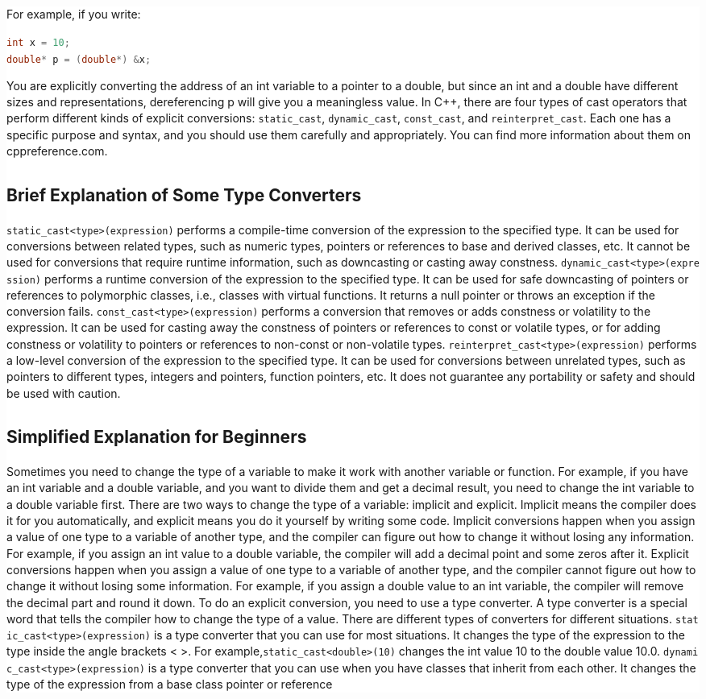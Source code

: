 For example, if you write:
```cpp
int x = 10;
double* p = (double*) &x;
```

You are explicitly converting the address of an int variable to a pointer to a double, but since an int and a double have different sizes and representations, dereferencing p will give you a meaningless value.
In C++, there are four types of cast operators that perform different kinds of explicit conversions: `static_cast`, `dynamic_cast`, `const_cast`, and `reinterpret_cast`. Each one has a specific purpose and syntax, and you should use them carefully and appropriately. You can find more information about them on cppreference.com.

## Brief Explanation of Some Type Converters
`static_cast<type>(expression)` performs a compile-time conversion of the expression to the specified type. It can be used for conversions between related types, such as numeric types, pointers or references to base and derived classes, etc. It cannot be used for conversions that require runtime information, such as downcasting or casting away constness.
`dynamic_cast<type>(expression)` performs a runtime conversion of the expression to the specified type. It can be used for safe downcasting of pointers or references to polymorphic classes, i.e., classes with virtual functions. It returns a null pointer or throws an exception if the conversion fails.
`const_cast<type>(expression)` performs a conversion that removes or adds constness or volatility to the expression. It can be used for casting away the constness of pointers or references to const or volatile types, or for adding constness or volatility to pointers or references to non-const or non-volatile types.
`reinterpret_cast<type>(expression)` performs a low-level conversion of the expression to the specified type. It can be used for conversions between unrelated types, such as pointers to different types, integers and pointers, function pointers, etc. It does not guarantee any portability or safety and should be used with caution.

## Simplified Explanation for Beginners
Sometimes you need to change the type of a variable to make it work with another variable or function. For example, if you have an int variable and a double variable, and you want to divide them and get a decimal result, you need to change the int variable to a double variable first.
There are two ways to change the type of a variable: implicit and explicit. Implicit means the compiler does it for you automatically, and explicit means you do it yourself by writing some code.
Implicit conversions happen when you assign a value of one type to a variable of another type, and the compiler can figure out how to change it without losing any information. For example, if you assign an int value to a double variable, the compiler will add a decimal point and some zeros after it.
Explicit conversions happen when you assign a value of one type to a variable of another type, and the compiler cannot figure out how to change it without losing some information. For example, if you assign a double value to an int variable, the compiler will remove the decimal part and round it down.
To do an explicit conversion, you need to use a type converter. A type converter is a special word that tells the compiler how to change the type of a value. There are different types of converters for different situations.
`static_cast<type>(expression)` is a type converter that you can use for most situations. 
It changes the type of the expression to the type inside the angle brackets < >. 
For example,`static_cast<double>(10)` changes the int value 10 to the double value 10.0.
`dynamic_cast<type>(expression)` is a type converter that you can use when you have classes that inherit from each other. 
It changes the type of the expression from a base class pointer or reference

